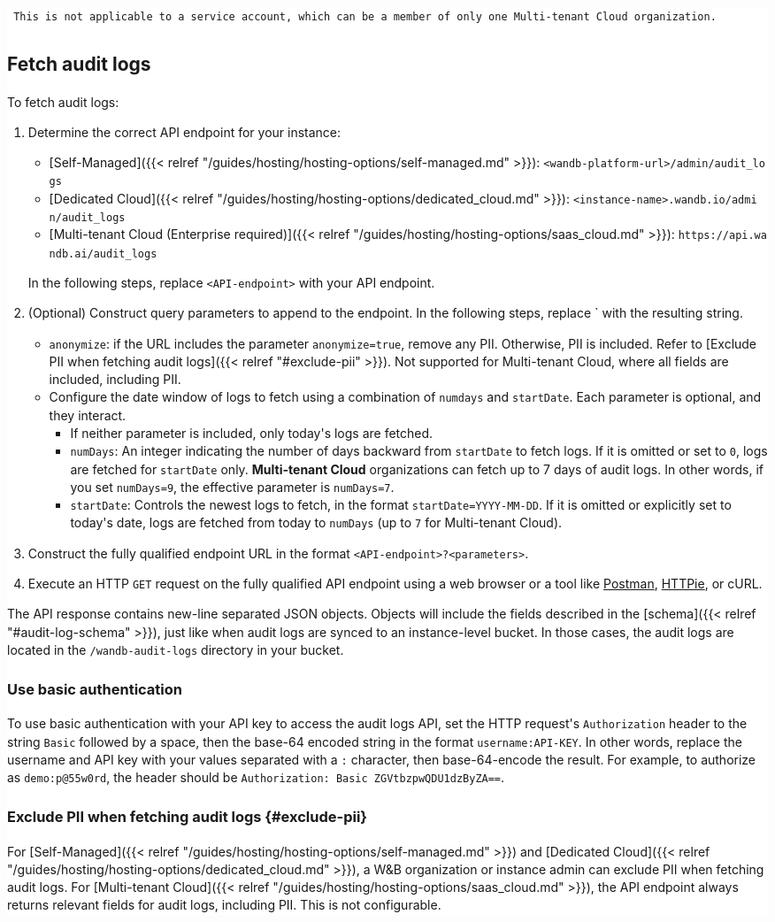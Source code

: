      This is not applicable to a service account, which can be a member of only one Multi-tenant Cloud organization.

## Fetch audit logs
To fetch audit logs:

1. Determine the correct API endpoint for your instance:

    - [Self-Managed]({{< relref "/guides/hosting/hosting-options/self-managed.md" >}}): `<wandb-platform-url>/admin/audit_logs`
    - [Dedicated Cloud]({{< relref "/guides/hosting/hosting-options/dedicated_cloud.md" >}}): `<instance-name>.wandb.io/admin/audit_logs`
    - [Multi-tenant Cloud (Enterprise required)]({{< relref "/guides/hosting/hosting-options/saas_cloud.md" >}}): `https://api.wandb.ai/audit_logs`

    In the following steps, replace `<API-endpoint>` with your API endpoint.
1. (Optional) Construct query parameters to append to the endpoint. In the following steps, replace `<parameters> with the resulting string.
    - `anonymize`: if the URL includes the parameter `anonymize=true`, remove any PII. Otherwise, PII is included. Refer to [Exclude PII when fetching audit logs]({{< relref "#exclude-pii" >}}). Not supported for Multi-tenant Cloud, where all fields are included, including PII.
    - Configure the date window of logs to fetch using a combination of `numdays` and `startDate`. Each parameter is optional, and they interact.
      - If neither parameter is included, only today's logs are fetched.
      - `numDays`: An integer indicating the number of days backward from `startDate` to fetch logs. If it is omitted or set to `0`, logs are fetched for `startDate` only. **Multi-tenant Cloud** organizations can fetch up to 7 days of audit logs. In other words, if you set `numDays=9`, the effective parameter is `numDays=7`.
      - `startDate`: Controls the newest logs to fetch, in the format `startDate=YYYY-MM-DD`. If it is omitted or explicitly set to today's date, logs are fetched from today to `numDays` (up to `7` for Multi-tenant Cloud).
1. Construct the fully qualified endpoint URL in the format `<API-endpoint>?<parameters>`.
1. Execute an HTTP `GET` request on the fully qualified API endpoint using a web browser or a tool like [Postman](https://www.postman.com/downloads/), [HTTPie](https://httpie.io/), or cURL.

The API response contains new-line separated JSON objects. Objects will include the fields described in the [schema]({{< relref "#audit-log-schema" >}}), just like when audit logs are synced to an instance-level bucket. In those cases, the audit logs are located in the `/wandb-audit-logs` directory in your bucket.

### Use basic authentication
To use basic authentication with your API key to access the audit logs API, set the HTTP request's `Authorization` header to the string `Basic` followed by a space, then the base-64 encoded string in the format `username:API-KEY`. In other words, replace the username and API key with your values separated with a `:` character, then base-64-encode the result. For example, to authorize as `demo:p@55w0rd`, the header should be `Authorization: Basic ZGVtbzpwQDU1dzByZA==`.

### Exclude PII when fetching audit logs {#exclude-pii}
For [Self-Managed]({{< relref "/guides/hosting/hosting-options/self-managed.md" >}}) and [Dedicated Cloud]({{< relref "/guides/hosting/hosting-options/dedicated_cloud.md" >}}), a W&B organization or instance admin can exclude PII when fetching audit logs. For [Multi-tenant Cloud]({{< relref "/guides/hosting/hosting-options/saas_cloud.md" >}}), the API endpoint always returns relevant fields for audit logs, including PII. This is not configurable.
